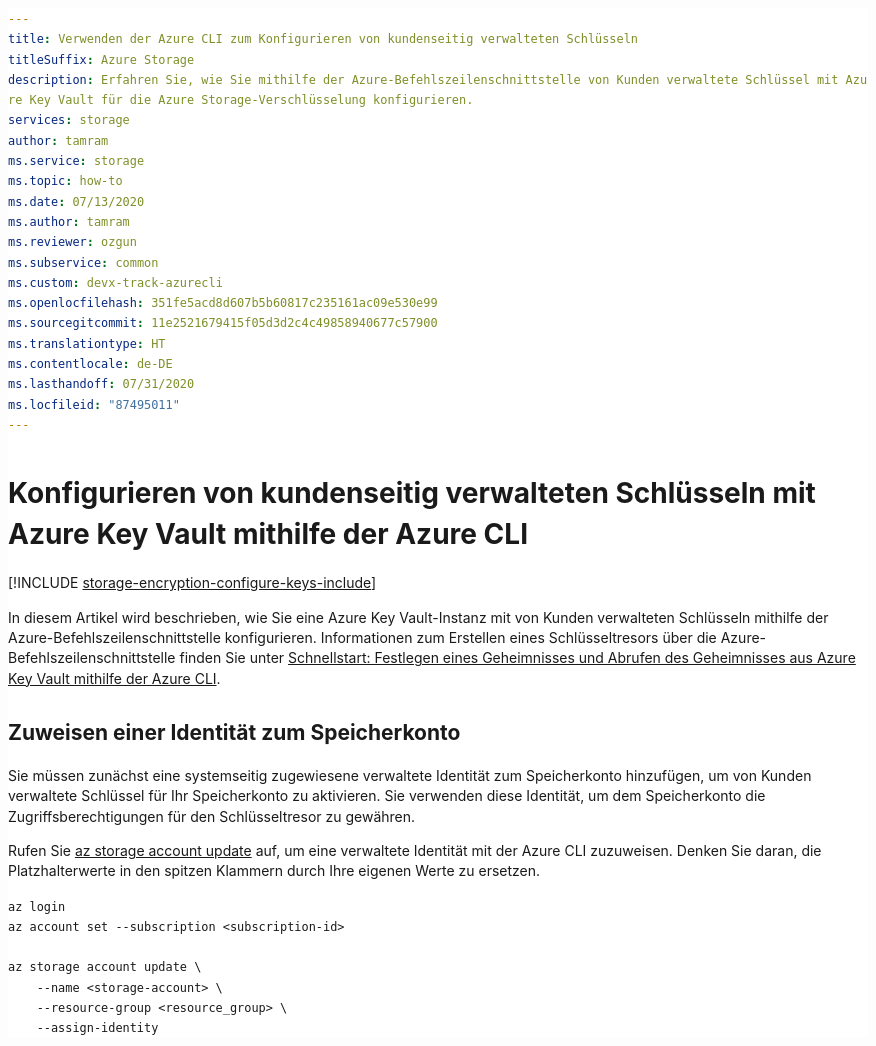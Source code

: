 ```yaml
---
title: Verwenden der Azure CLI zum Konfigurieren von kundenseitig verwalteten Schlüsseln
titleSuffix: Azure Storage
description: Erfahren Sie, wie Sie mithilfe der Azure-Befehlszeilenschnittstelle von Kunden verwaltete Schlüssel mit Azure Key Vault für die Azure Storage-Verschlüsselung konfigurieren.
services: storage
author: tamram
ms.service: storage
ms.topic: how-to
ms.date: 07/13/2020
ms.author: tamram
ms.reviewer: ozgun
ms.subservice: common
ms.custom: devx-track-azurecli
ms.openlocfilehash: 351fe5acd8d607b5b60817c235161ac09e530e99
ms.sourcegitcommit: 11e2521679415f05d3d2c4c49858940677c57900
ms.translationtype: HT
ms.contentlocale: de-DE
ms.lasthandoff: 07/31/2020
ms.locfileid: "87495011"
---
```

# <a name="configure-customer-managed-keys-with-azure-key-vault-by-using-azure-cli"></a>Konfigurieren von kundenseitig verwalteten Schlüsseln mit Azure Key Vault mithilfe der Azure CLI

[!INCLUDE [storage-encryption-configure-keys-include](../../../includes/storage-encryption-configure-keys-include.md)]

In diesem Artikel wird beschrieben, wie Sie eine Azure Key Vault-Instanz mit von Kunden verwalteten Schlüsseln mithilfe der Azure-Befehlszeilenschnittstelle konfigurieren. Informationen zum Erstellen eines Schlüsseltresors über die Azure-Befehlszeilenschnittstelle finden Sie unter [Schnellstart: Festlegen eines Geheimnisses und Abrufen des Geheimnisses aus Azure Key Vault mithilfe der Azure CLI](../../key-vault/secrets/quick-create-cli.md).

## <a name="assign-an-identity-to-the-storage-account"></a>Zuweisen einer Identität zum Speicherkonto

Sie müssen zunächst eine systemseitig zugewiesene verwaltete Identität zum Speicherkonto hinzufügen, um von Kunden verwaltete Schlüssel für Ihr Speicherkonto zu aktivieren. Sie verwenden diese Identität, um dem Speicherkonto die Zugriffsberechtigungen für den Schlüsseltresor zu gewähren.

Rufen Sie [az storage account update](/cli/azure/storage/account#az-storage-account-update) auf, um eine verwaltete Identität mit der Azure CLI zuzuweisen. Denken Sie daran, die Platzhalterwerte in den spitzen Klammern durch Ihre eigenen Werte zu ersetzen.

```azurecli-interactive
az login
az account set --subscription <subscription-id>

az storage account update \
    --name <storage-account> \
    --resource-group <resource_group> \
    --assign-identity
```
